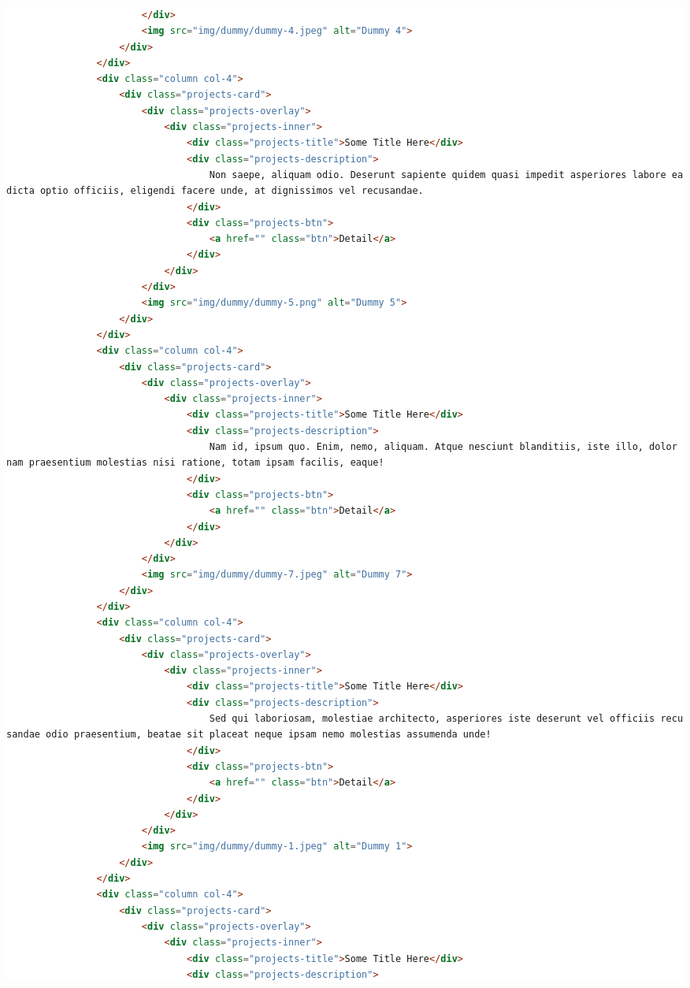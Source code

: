 ```html
						</div>
						<img src="img/dummy/dummy-4.jpeg" alt="Dummy 4">
					</div>
				</div>
				<div class="column col-4">
					<div class="projects-card">
						<div class="projects-overlay">
							<div class="projects-inner">
								<div class="projects-title">Some Title Here</div>
								<div class="projects-description">
									Non saepe, aliquam odio. Deserunt sapiente quidem quasi impedit asperiores labore ea dicta optio officiis, eligendi facere unde, at dignissimos vel recusandae.
								</div>
								<div class="projects-btn">
									<a href="" class="btn">Detail</a>
								</div>
							</div>
						</div>
						<img src="img/dummy/dummy-5.png" alt="Dummy 5">
					</div>
				</div>
				<div class="column col-4">
					<div class="projects-card">
						<div class="projects-overlay">
							<div class="projects-inner">
								<div class="projects-title">Some Title Here</div>
								<div class="projects-description">
									Nam id, ipsum quo. Enim, nemo, aliquam. Atque nesciunt blanditiis, iste illo, dolor nam praesentium molestias nisi ratione, totam ipsam facilis, eaque!
								</div>
								<div class="projects-btn">
									<a href="" class="btn">Detail</a>
								</div>
							</div>
						</div>
						<img src="img/dummy/dummy-7.jpeg" alt="Dummy 7">
					</div>
				</div>
				<div class="column col-4">
					<div class="projects-card">
						<div class="projects-overlay">
							<div class="projects-inner">
								<div class="projects-title">Some Title Here</div>
								<div class="projects-description">
									Sed qui laboriosam, molestiae architecto, asperiores iste deserunt vel officiis recusandae odio praesentium, beatae sit placeat neque ipsam nemo molestias assumenda unde!
								</div>
								<div class="projects-btn">
									<a href="" class="btn">Detail</a>
								</div>
							</div>
						</div>
						<img src="img/dummy/dummy-1.jpeg" alt="Dummy 1">
					</div>
				</div>
				<div class="column col-4">
					<div class="projects-card">
						<div class="projects-overlay">
							<div class="projects-inner">
								<div class="projects-title">Some Title Here</div>
								<div class="projects-description">
```